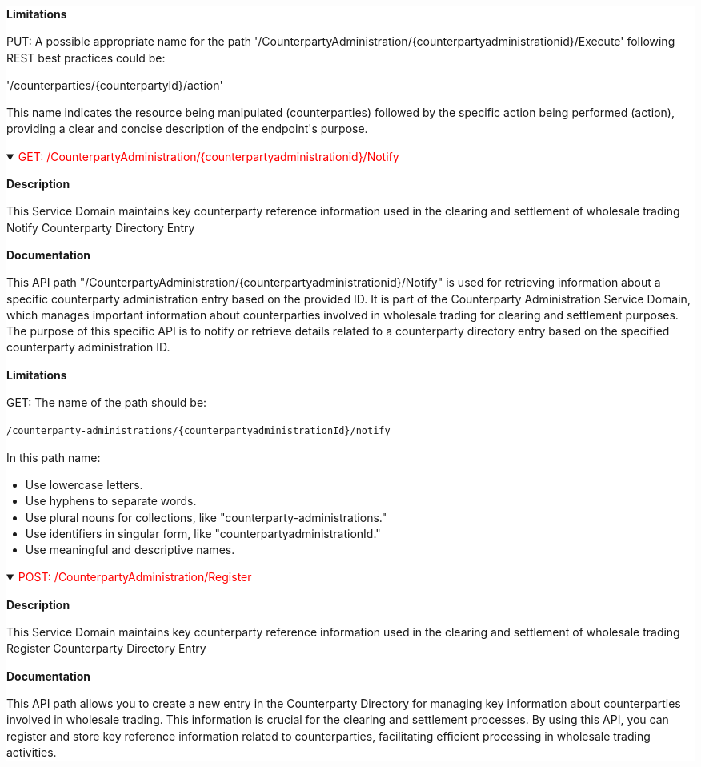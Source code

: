   **Limitations**

  PUT: A possible appropriate name for the path '/CounterpartyAdministration/{counterpartyadministrationid}/Execute' following REST best practices could be:

'/counterparties/{counterpartyId}/action' 

This name indicates the resource being manipulated (counterparties) followed by the specific action being performed (action), providing a clear and concise description of the endpoint's purpose.

</details>

<details open>
  <summary><span style='color:red;'>GET: /CounterpartyAdministration/{counterpartyadministrationid}/Notify</span></summary>

  **Description**

  This Service Domain maintains key counterparty reference information used in the clearing and settlement of wholesale trading Notify Counterparty Directory Entry

  **Documentation**

  This API path "/CounterpartyAdministration/{counterpartyadministrationid}/Notify" is used for retrieving information about a specific counterparty administration entry based on the provided ID. It is part of the Counterparty Administration Service Domain, which manages important information about counterparties involved in wholesale trading for clearing and settlement purposes. The purpose of this specific API is to notify or retrieve details related to a counterparty directory entry based on the specified counterparty administration ID.

  **Limitations**

  GET: The name of the path should be:

```
/counterparty-administrations/{counterpartyadministrationId}/notify
```

In this path name:
- Use lowercase letters.
- Use hyphens to separate words.
- Use plural nouns for collections, like "counterparty-administrations."
- Use identifiers in singular form, like "counterpartyadministrationId."
- Use meaningful and descriptive names.

</details>

<details open>
  <summary><span style='color:red;'>POST: /CounterpartyAdministration/Register</span></summary>

  **Description**

  This Service Domain maintains key counterparty reference information used in the clearing and settlement of wholesale trading Register Counterparty Directory Entry

  **Documentation**

  This API path allows you to create a new entry in the Counterparty Directory for managing key information about counterparties involved in wholesale trading. This information is crucial for the clearing and settlement processes. By using this API, you can register and store key reference information related to counterparties, facilitating efficient processing in wholesale trading activities.
